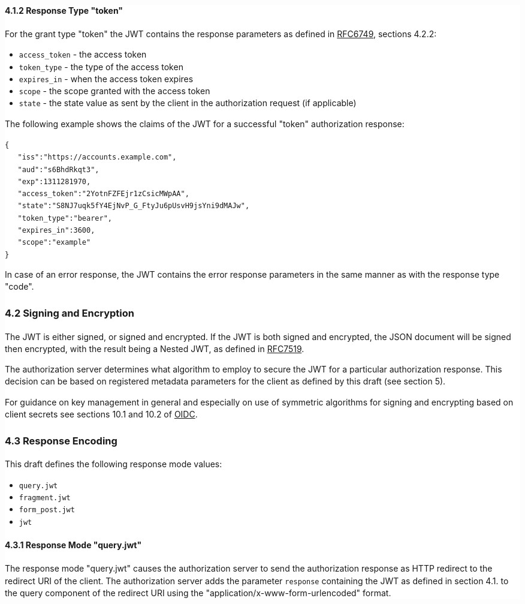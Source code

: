#### 4.1.2 Response Type "token"

For the grant type "token" the JWT contains the response parameters as defined in [RFC6749], sections 4.2.2:

* `access_token` - the access token
* `token_type` - the type of the access token
* `expires_in` - when the access token expires
* `scope` - the scope granted with the access token
*  `state` - the state value as sent by the client in the authorization request (if applicable)

The following example shows the claims of the JWT for a successful "token" authorization response:

```
{  
   "iss":"https://accounts.example.com",
   "aud":"s6BhdRkqt3",
   "exp":1311281970,
   "access_token":"2YotnFZFEjr1zCsicMWpAA",
   "state":"S8NJ7uqk5fY4EjNvP_G_FtyJu6pUsvH9jsYni9dMAJw",
   "token_type":"bearer",
   "expires_in":3600,
   "scope":"example"   
}
``` 
In case of an error response, the JWT contains the error response parameters in the same manner as with the response type "code".

### 4.2 Signing and Encryption

The JWT is either signed, or signed and encrypted. If the JWT is both signed and encrypted, the JSON document will be signed then encrypted, with the result being a Nested JWT, as defined in [RFC7519].

The authorization server determines what algorithm to employ to secure the JWT for a particular authorization response. This decision can be based on registered metadata parameters for the client as defined by this draft (see section 5).

For guidance on key management in general and especially on use of symmetric algorithms for signing and encrypting based on client secrets see sections 10.1 and 10.2 of [OIDC].

### 4.3 Response Encoding

This draft defines the following response mode values:

* `query.jwt`
* `fragment.jwt`
* `form_post.jwt`
* `jwt`

#### 4.3.1 Response Mode "query.jwt"

The response mode "query.jwt" causes the authorization server to send the authorization response as HTTP redirect to the redirect URI of the client. The authorization server adds the parameter `response` containing the JWT as defined in section 4.1. to the query component of the redirect URI using the "application/x-www-form-urlencoded" format.


[RFC7230]: https://tools.ietf.org/html/rfc7230
[RFC6749]: https://tools.ietf.org/html/rfc6749
[RFC6750]: https://tools.ietf.org/html/rfc6750
[RFC7636]: https://tools.ietf.org/html/rfc7636
[RFC6819]: https://tools.ietf.org/html/rfc6819
[RFC7515]: https://tools.ietf.org/html/rfc7515
[RFC7516]: https://tools.ietf.org/html/rfc7516
[RFC7517]: https://tools.ietf.org/html/rfc7517
[RFC7518]: https://tools.ietf.org/html/rfc7518
[RFC7519]: https://tools.ietf.org/html/rfc7519
[BCP195]: https://tools.ietf.org/html/bcp195
[RFC7591]: https://tools.ietf.org/html/RFC7591
[RFC8414]: https://tools.ietf.org/html/rfc8414
[OIDC]: https://openid.net/specs/openid-connect-core-1_0.html
[OIDD]: https://openid.net/specs/openid-connect-discovery-1_0.html
[OIDR]: https://openid.net/specs/openid-connect-registration-1_0.html 
[OIDM]: https://openid.net/specs/oauth-v2-multiple-response-types-1_0.html
[OIFP]: https://openid.net/specs/oauth-v2-form-post-response-mode-1_0.html
[draft-ietf-oauth-security-topics]: https://tools.ietf.org/html/draft-ietf-oauth-security-topics
[OISM]: https://openid.net/specs/openid-connect-session-1_0.html
[ISODIR2]: https://www.iso.org/sites/directives/current/part2/index.xhtml